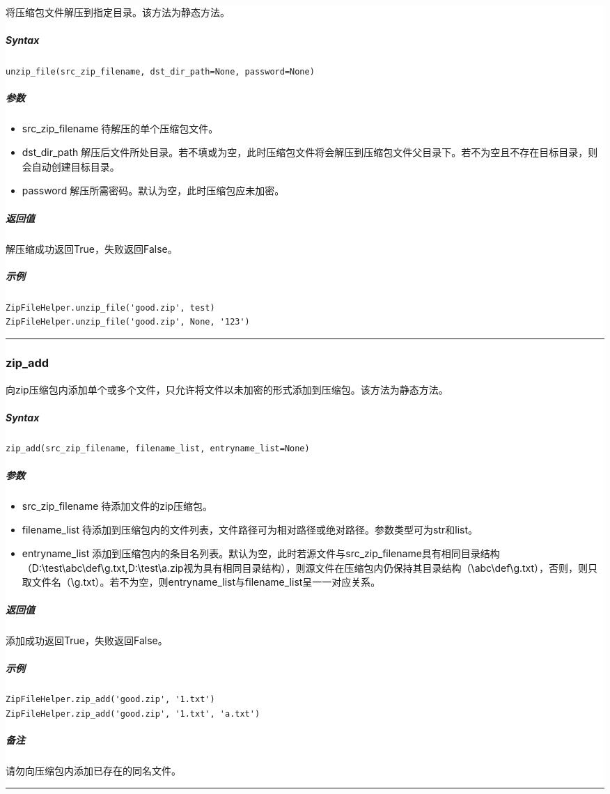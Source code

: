 将压缩包文件解压到指定目录。该方法为静态方法。
##### Syntax
```
unzip_file(src_zip_filename, dst_dir_path=None, password=None)
```
##### 参数

- src_zip_filename 
待解压的单个压缩包文件。

- dst_dir_path 
解压后文件所处目录。若不填或为空，此时压缩包文件将会解压到压缩包文件父目录下。若不为空且不存在目标目录，则会自动创建目标目录。
- password 
解压所需密码。默认为空，此时压缩包应未加密。

##### 返回值
解压缩成功返回True，失败返回False。

##### 示例

```
ZipFileHelper.unzip_file('good.zip', test)
ZipFileHelper.unzip_file('good.zip', None, '123')
```
---
### zip_add

向zip压缩包内添加单个或多个文件，只允许将文件以未加密的形式添加到压缩包。该方法为静态方法。
##### Syntax
```
zip_add(src_zip_filename, filename_list, entryname_list=None)
```
##### 参数

- src_zip_filename 
待添加文件的zip压缩包。

- filename_list 
待添加到压缩包内的文件列表，文件路径可为相对路径或绝对路径。参数类型可为str和list。
- entryname_list 
添加到压缩包内的条目名列表。默认为空，此时若源文件与src_zip_filename具有相同目录结构（D:\test\abc\def\g.txt,D:\test\a.zip视为具有相同目录结构），则源文件在压缩包内仍保持其目录结构（\abc\def\g.txt），否则，则只取文件名（\g.txt）。若不为空，则entryname_list与filename_list呈一一对应关系。

##### 返回值
添加成功返回True，失败返回False。

##### 示例

```
ZipFileHelper.zip_add('good.zip', '1.txt')
ZipFileHelper.zip_add('good.zip', '1.txt', 'a.txt')
```
##### 备注
请勿向压缩包内添加已存在的同名文件。

---